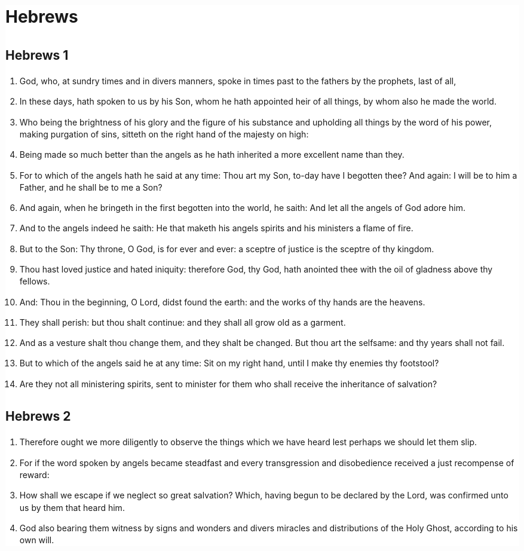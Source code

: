 # Hebrews

## Hebrews 1

1. God, who, at sundry times and in divers manners, spoke in times past to the fathers by the prophets, last of all,

2. In these days, hath spoken to us by his Son, whom he hath appointed heir of all things, by whom also he made the world.

3. Who being the brightness of his glory and the figure of his substance and upholding all things by the word of his power, making purgation of sins, sitteth on the right hand of the majesty on high:

4. Being made so much better than the angels as he hath inherited a more excellent name than they.

5. For to which of the angels hath he said at any time: Thou art my Son, to-day have I begotten thee? And again: I will be to him a Father, and he shall be to me a Son?

6. And again, when he bringeth in the first begotten into the world, he saith: And let all the angels of God adore him.

7. And to the angels indeed he saith: He that maketh his angels spirits and his ministers a flame of fire.

8. But to the Son: Thy throne, O God, is for ever and ever: a sceptre of justice is the sceptre of thy kingdom.

9. Thou hast loved justice and hated iniquity: therefore God, thy God, hath anointed thee with the oil of gladness above thy fellows.

10. And: Thou in the beginning, O Lord, didst found the earth: and the works of thy hands are the heavens.

11. They shall perish: but thou shalt continue: and they shall all grow old as a garment.

12. And as a vesture shalt thou change them, and they shalt be changed. But thou art the selfsame: and thy years shall not fail.

13. But to which of the angels said he at any time: Sit on my right hand, until I make thy enemies thy footstool?

14. Are they not all ministering spirits, sent to minister for them who shall receive the inheritance of salvation? 

## Hebrews 2

1. Therefore ought we more diligently to observe the things which we have heard lest perhaps we should let them slip.

2. For if the word spoken by angels became steadfast and every transgression and disobedience received a just recompense of reward:

3. How shall we escape if we neglect so great salvation? Which, having begun to be declared by the Lord, was confirmed unto us by them that heard him.

4. God also bearing them witness by signs and wonders and divers miracles and distributions of the Holy Ghost, according to his own will.
